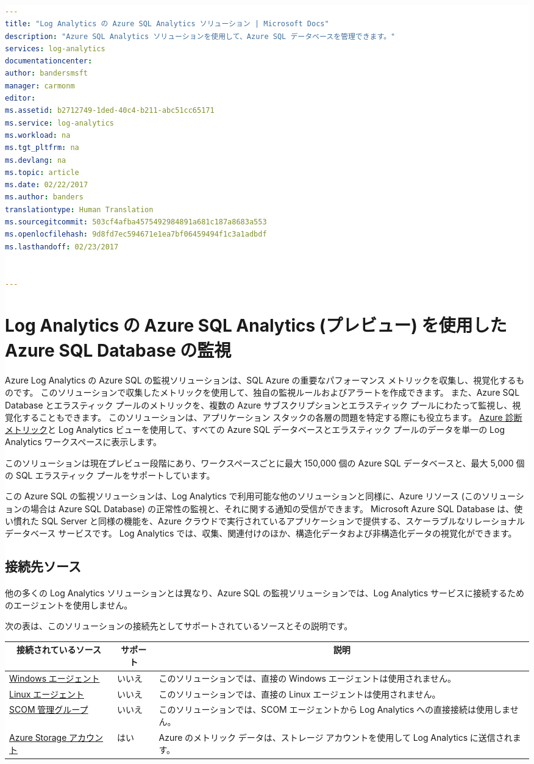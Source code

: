 ```yaml
---
title: "Log Analytics の Azure SQL Analytics ソリューション | Microsoft Docs"
description: "Azure SQL Analytics ソリューションを使用して、Azure SQL データベースを管理できます。"
services: log-analytics
documentationcenter: 
author: bandersmsft
manager: carmonm
editor: 
ms.assetid: b2712749-1ded-40c4-b211-abc51cc65171
ms.service: log-analytics
ms.workload: na
ms.tgt_pltfrm: na
ms.devlang: na
ms.topic: article
ms.date: 02/22/2017
ms.author: banders
translationtype: Human Translation
ms.sourcegitcommit: 503cf4afba4575492984891a681c187a8683a553
ms.openlocfilehash: 9d8fd7ec594671e1ea7bf06459494f1c3a1adbdf
ms.lasthandoff: 02/23/2017


---
```



# <a name="monitor-azure-sql-database-using-azure-sql-analytics-preview-in-log-analytics"></a>Log Analytics の Azure SQL Analytics (プレビュー) を使用した Azure SQL Database の監視

Azure Log Analytics の Azure SQL の監視ソリューションは、SQL Azure の重要なパフォーマンス メトリックを収集し、視覚化するものです。 このソリューションで収集したメトリックを使用して、独自の監視ルールおよびアラートを作成できます。 また、Azure SQL Database とエラスティック プールのメトリックを、複数の Azure サブスクリプションとエラスティック プールにわたって監視し、視覚化することもできます。 このソリューションは、アプリケーション スタックの各層の問題を特定する際にも役立ちます。  [Azure 診断メトリック](log-analytics-azure-storage.md)と Log Analytics ビューを使用して、すべての Azure SQL データベースとエラスティック プールのデータを単一の Log Analytics ワークスペースに表示します。

このソリューションは現在プレビュー段階にあり、ワークスペースごとに最大 150,000 個の Azure SQL データベースと、最大 5,000 個の SQL エラスティック プールをサポートしています。

この Azure SQL の監視ソリューションは、Log Analytics で利用可能な他のソリューションと同様に、Azure リソース (このソリューションの場合は Azure SQL Database) の正常性の監視と、それに関する通知の受信ができます。 Microsoft Azure SQL Database は、使い慣れた SQL Server と同様の機能を、Azure クラウドで実行されているアプリケーションで提供する、スケーラブルなリレーショナル データベース サービスです。 Log Analytics では、収集、関連付けのほか、構造化データおよび非構造化データの視覚化ができます。

## <a name="connected-sources"></a>接続先ソース

他の多くの Log Analytics ソリューションとは異なり、Azure SQL の監視ソリューションでは、Log Analytics サービスに接続するためのエージェントを使用しません。

次の表は、このソリューションの接続先としてサポートされているソースとその説明です。

| 接続されているソース | サポート | 説明 |
| --- | --- | --- |
| [Windows エージェント](log-analytics-windows-agents.md) | いいえ | このソリューションでは、直接の Windows エージェントは使用されません。 |
| [Linux エージェント](log-analytics-linux-agents.md) | いいえ | このソリューションでは、直接の Linux エージェントは使用されません。 |
| [SCOM 管理グループ](log-analytics-om-agents.md) | いいえ | このソリューションでは、SCOM エージェントから Log Analytics への直接接続は使用しません。 |
| [Azure Storage アカウント](log-analytics-azure-storage.md) | はい | Azure のメトリック データは、ストレージ アカウントを使用して Log Analytics に送信されます。 |
